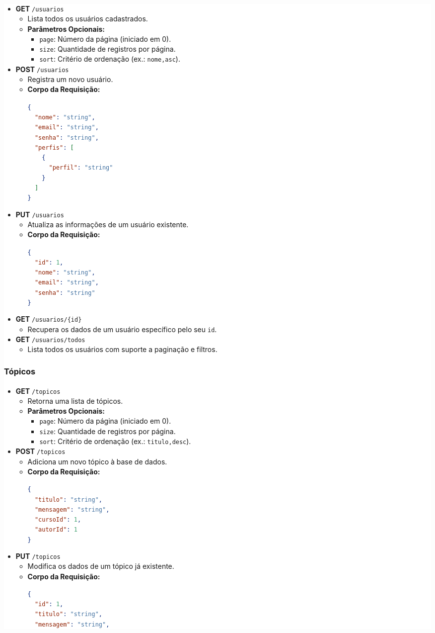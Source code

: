 - **GET** `/usuarios`
  - Lista todos os usuários cadastrados.
  - **Parâmetros Opcionais:**
    - `page`: Número da página (iniciado em 0).
    - `size`: Quantidade de registros por página.
    - `sort`: Critério de ordenação (ex.: `nome,asc`).
- **POST** `/usuarios`
  - Registra um novo usuário.
  - **Corpo da Requisição:**
    ```json
    {
      "nome": "string",
      "email": "string",
      "senha": "string",
      "perfis": [
        {
          "perfil": "string"
        }
      ]
    }
    ```
- **PUT** `/usuarios`
  - Atualiza as informações de um usuário existente.
  - **Corpo da Requisição:**
    ```json
    {
      "id": 1,
      "nome": "string",
      "email": "string",
      "senha": "string"
    }
    ```
- **GET** `/usuarios/{id}`
  - Recupera os dados de um usuário específico pelo seu `id`.
- **GET** `/usuarios/todos`
  - Lista todos os usuários com suporte a paginação e filtros.

### Tópicos

- **GET** `/topicos`
  - Retorna uma lista de tópicos.
  - **Parâmetros Opcionais:**
    - `page`: Número da página (iniciado em 0).
    - `size`: Quantidade de registros por página.
    - `sort`: Critério de ordenação (ex.: `titulo,desc`).
- **POST** `/topicos`
  - Adiciona um novo tópico à base de dados.
  - **Corpo da Requisição:**
    ```json
    {
      "titulo": "string",
      "mensagem": "string",
      "cursoId": 1,
      "autorId": 1
    }
    ```
- **PUT** `/topicos`
  - Modifica os dados de um tópico já existente.
  - **Corpo da Requisição:**
    ```json
    {
      "id": 1,
      "titulo": "string",
      "mensagem": "string",